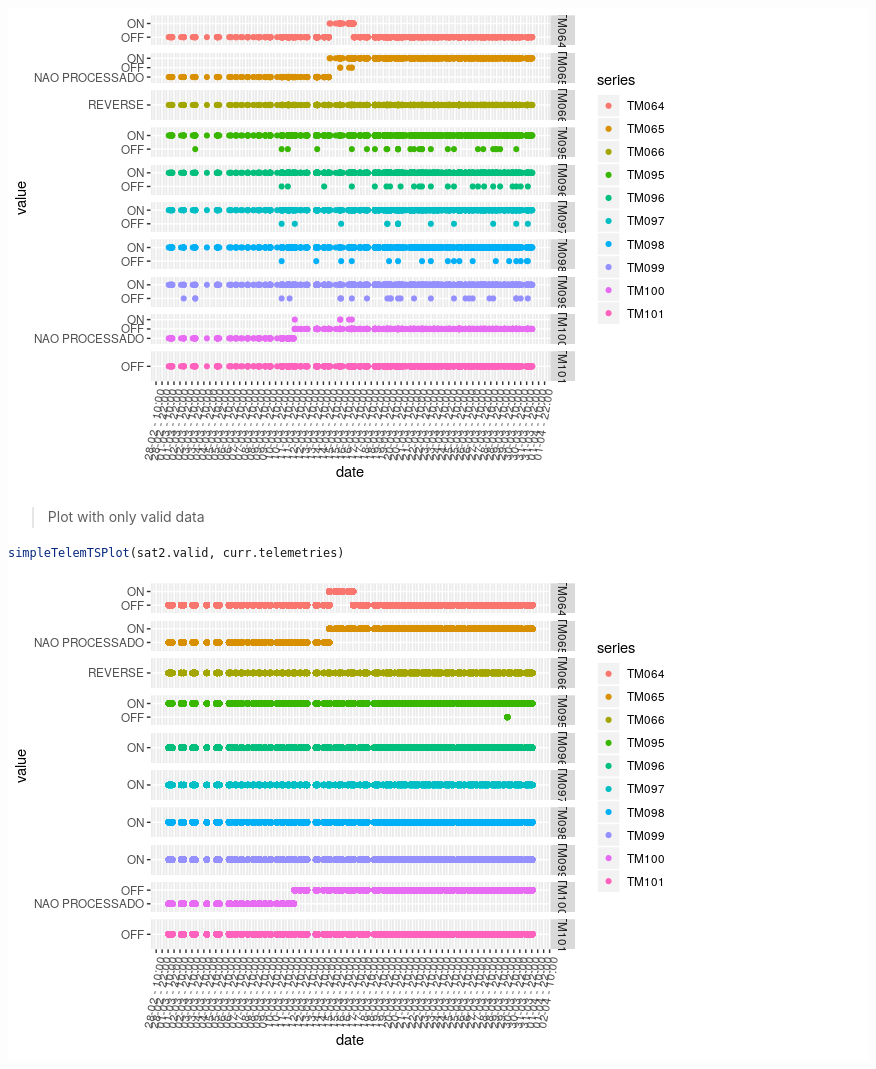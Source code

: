 ![](telemetries_general_viz_files/figure-markdown_github/unnamed-chunk-103-1.png)

> Plot with only valid data

``` r
simpleTelemTSPlot(sat2.valid, curr.telemetries)
```

![](telemetries_general_viz_files/figure-markdown_github/unnamed-chunk-104-1.png)
